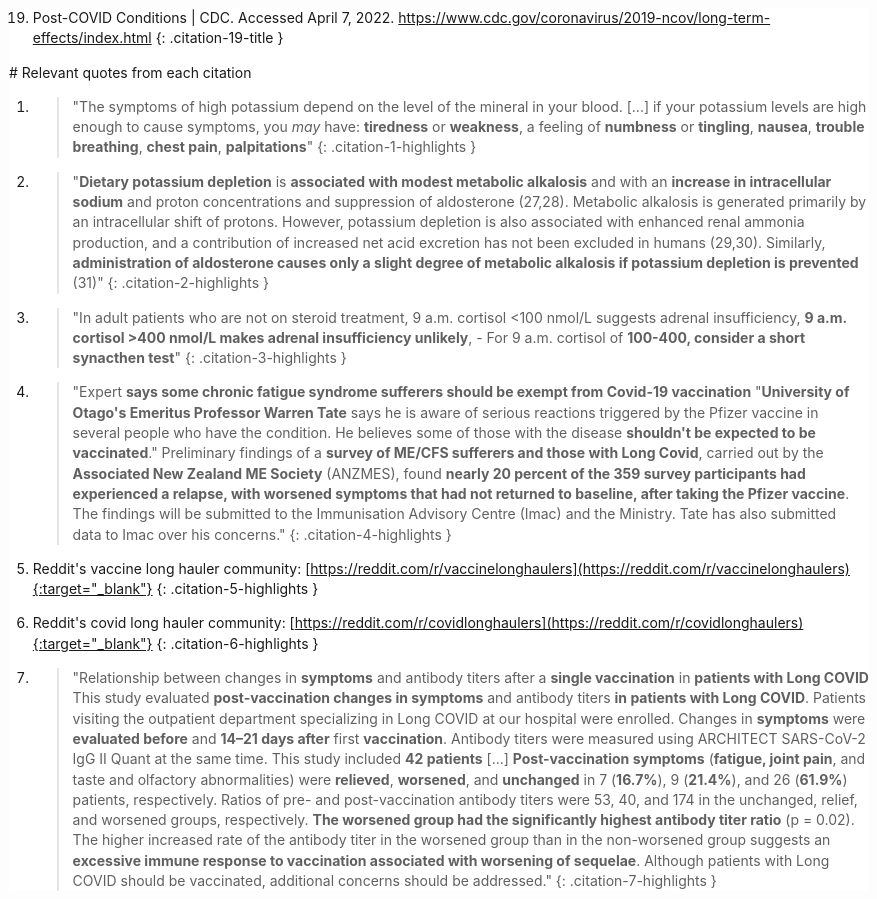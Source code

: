 19. Post-COVID Conditions | CDC. Accessed April 7, 2022. https://www.cdc.gov/coronavirus/2019-ncov/long-term-effects/index.html
    {: .citation-19-title }


</div>

<div class="hidden" markdown="1">
# Relevant quotes from each citation

1. > "The symptoms of high potassium depend on the level of the mineral in your blood. [...] if your potassium levels are high enough to cause symptoms, you *may* have: **tiredness** or **weakness**, a feeling of **numbness** or **tingling**, **nausea**,
**trouble breathing**, **chest pain**, **palpitations**" 
    {: .citation-1-highlights }


2. > "**Dietary potassium depletion** is **associated with modest metabolic alkalosis** and with an **increase in intracellular sodium** and proton concentrations and suppression of aldosterone (27,28). Metabolic alkalosis is generated primarily by an intracellular shift of protons. However, potassium depletion is also associated with enhanced renal ammonia production, and a contribution of increased net acid excretion has not been excluded in humans (29,30). Similarly, **administration of aldosterone causes only a slight degree of metabolic alkalosis if potassium depletion is prevented** (31)"
    {: .citation-2-highlights }


3. > "In adult patients who are not on steroid treatment, 9 a.m. cortisol <100 nmol/L suggests adrenal insufficiency, **9 a.m. cortisol >400 nmol/L makes adrenal insufficiency unlikely**, - For 9 a.m. cortisol of **100-400, consider a short synacthen test**"
    {: .citation-3-highlights }

4. > "Expert **says some chronic fatigue syndrome sufferers should be exempt from Covid-19 vaccination** "**University of Otago's Emeritus Professor Warren Tate** says he is aware of serious reactions triggered by the Pfizer vaccine in several people who have the condition. He believes some of those with the disease **shouldn't be expected to be vaccinated**." Preliminary findings of a **survey of ME/CFS sufferers and those with Long Covid**, carried out by the **Associated New Zealand ME Society** (ANZMES), found **nearly 20 percent of the 359 survey participants had experienced a relapse, with worsened symptoms that had not returned to baseline, after taking the Pfizer vaccine**. The findings will be submitted to the Immunisation Advisory Centre (Imac) and the Ministry. Tate has also submitted data to Imac over his concerns."
    {: .citation-4-highlights }

5. Reddit's vaccine long hauler community: [https://reddit.com/r/vaccinelonghaulers](https://reddit.com/r/vaccinelonghaulers){:target="_blank"}
    {: .citation-5-highlights }

6. Reddit's covid long hauler community: [https://reddit.com/r/covidlonghaulers](https://reddit.com/r/covidlonghaulers){:target="_blank"}
    {: .citation-6-highlights }

7. > "Relationship between changes in **symptoms** and antibody titers after a **single vaccination** in **patients with Long COVID** This study evaluated **post-vaccination changes in symptoms** and antibody titers **in patients with Long COVID**. Patients visiting the outpatient department specializing in Long COVID at our hospital were enrolled. Changes in **symptoms** were **evaluated before** and **14–21 days after** first **vaccination**. Antibody titers were measured using ARCHITECT SARS-CoV-2 IgG II Quant at the same time. This study included **42 patients** [...] **Post-vaccination symptoms** (**fatigue, joint pain**, and taste and olfactory abnormalities) were **relieved**, **worsened**, and **unchanged** in 7 (**16.7%**), 9 (**21.4%**), and 26 (**61.9%**) patients, respectively. Ratios of pre- and post-vaccination antibody titers were 53, 40, and 174 in the unchanged, relief, and worsened groups, respectively. **The worsened group had the significantly highest antibody titer ratio** (p = 0.02). The higher increased rate of the antibody titer in the worsened group than in the non-worsened group suggests an **excessive immune response to vaccination associated with worsening of sequelae**. Although patients with Long COVID should be vaccinated, additional concerns should be addressed."
    {: .citation-7-highlights }
